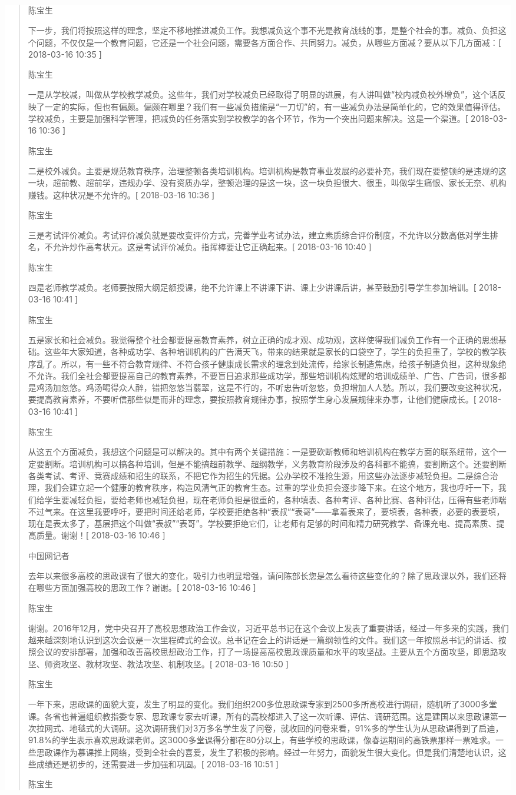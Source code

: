 > 
> 陈宝生
> 
> 下一步，我们将按照这样的理念，坚定不移地推进减负工作。我想减负这个事不光是教育战线的事，是整个社会的事。减负、负担这个问题，不仅仅是一个教育问题，它还是一个社会问题，需要各方面合作、共同努力。减负，从哪些方面减？要从以下几方面减：[ 2018-03-16 10:35 ]
> 
> 陈宝生
> 
> 一是从学校减，叫做从学校教学减负。这些年，我们对学校减负已经取得了明显的进展，有人讲叫做“校内减负校外增负”，这个话反映了一定的实际，但也有偏颇。偏颇在哪里？我们有一些减负措施是“一刀切”的，有一些减负办法是简单化的，它的效果值得评估。学校减负，主要是加强科学管理，把减负的任务落实到学校教学的各个环节，作为一个突出问题来解决。这是一个渠道。[ 2018-03-16 10:36 ]
> 
> 陈宝生
> 
> 二是校外减负。主要是规范教育秩序，治理整顿各类培训机构。培训机构是教育事业发展的必要补充，我们现在要整顿的是违规的这一块，超前教、超前学，违规办学、没有资质办学，整顿治理的是这一块，这一块负担很大、很重，叫做学生痛恨、家长无奈、机构赚钱。这种状况是不允许的。[ 2018-03-16 10:36 ]
> 
> 陈宝生
> 
> 三是考试评价减负。考试评价减负就是要改变评价方式，完善学业考试办法，建立素质综合评价制度，不允许以分数高低对学生排名，不允许炒作高考状元。这是考试评价减负。指挥棒要让它正确起来。[ 2018-03-16 10:40 ]
> 
> 陈宝生
> 
> 四是老师教学减负。老师要按照大纲足额授课，绝不允许课上不讲课下讲、课上少讲课后讲，甚至鼓励引导学生参加培训。[ 2018-03-16 10:41 ]
> 
> 陈宝生
> 
> 五是家长和社会减负。我觉得整个社会都要提高教育素养，树立正确的成才观、成功观，这样使得我们减负工作有一个正确的思想基础。这些年大家知道，各种成功学、各种培训机构的广告满天飞，带来的结果就是家长的口袋空了，学生的负担重了，学校的教学秩序乱了。所以，有一些不符合教育规律、不符合孩子健康成长需求的理念到处流传，给家长制造焦虑，给孩子制造负担，这种现象绝不允许。我们全社会都要提高自己的教育素养，不要盲目追求那些成功学，那些培训机构炫耀的培训成绩单、广告、广告词，很多都是鸡汤加忽悠。鸡汤喝得众人醉，错把忽悠当翡翠，这是不行的，不听忠告听忽悠，负担增加人人愁。所以，我们要改变这种状况，要提高教育素养，不要听信那些似是而非的理念，要按照教育规律办事，按照学生身心发展规律来办事，让他们健康成长。[ 2018-03-16 10:41 ]
> 
> 陈宝生
> 
> 从这五个方面减负，我想这个问题是可以解决的。其中有两个关键措施：一是要砍断教师和培训机构在教学方面的联系纽带，这个一定要割断。培训机构可以搞各种培训，但是不能搞超前教学、超纲教学，义务教育阶段涉及的各科都不能搞，要割断这个。还要割断各类考试、考评、竞赛成绩和招生的联系，不把它作为招生的凭据。公办学校不准抢生源，用这些办法逐步减轻负担。二是综合治理，我们会建立起一个健康的教育秩序，构造风清气正的教育生态。过重的学业负担会逐步降下来。在这个地方，我也呼吁一下，我们给学生要减轻负担，要给老师也减轻负担，现在老师负担是很重的，各种填表、各种考评、各种比赛、各种评估，压得有些老师喘不过气来。在这里我要呼吁，要把时间还给老师，学校要拒绝各种“表叔”“表哥”——拿着表来了，要填表，各种表，必要的表要填，现在是表太多了，基层把这个叫做“表叔”“表哥”。学校要拒绝它们，让老师有足够的时间和精力研究教学、备课充电、提高素质、提高质量。谢谢！[ 2018-03-16 10:46 ]
> 
> 中国网记者
> 
> 去年以来很多高校的思政课有了很大的变化，吸引力也明显增强，请问陈部长您是怎么看待这些变化的？除了思政课以外，我们还将在哪些方面加强高校的思政工作？谢谢。[ 2018-03-16 10:46 ]
> 
> 陈宝生
> 
> 谢谢。2016年12月，党中央召开了高校思想政治工作会议，习近平总书记在这个会议上发表了重要讲话，经过一年多来的实践，我们越来越深刻地认识到这次会议是一次里程碑式的会议。总书记在会上的讲话是一篇纲领性的文件。我们这一年按照总书记的讲话、按照会议的安排部署，加强和改善高校思想政治工作，打了一场提高高校思政课质量和水平的攻坚战。主要从五个方面攻坚，即思路攻坚、师资攻坚、教材攻坚、教法攻坚、机制攻坚。[ 2018-03-16 10:50 ]
> 
> 陈宝生
> 
> 一年下来，思政课的面貌大变，发生了明显的变化。我们组织200多位思政课专家到2500多所高校进行调研，随机听了3000多堂课。各省也普遍组织教指委专家、思政课专家去听课，所有的高校都进入了这一次听课、评估、调研范围。这是建国以来思政课第一次拉网式、地毯式的大调研。这次调研我们对3万多名学生发了问卷，就收回的问卷来看，91%多的学生认为从思政课得到了启迪，91.8%的学生表示喜欢思政课老师。这3000多堂课得分都在80分以上，有些学校的思政课，像春运期间的高铁票那样一票难求。一些思政课作为慕课推上网络，受到全社会的喜爱，发生了积极的影响。经过一年努力，面貌发生很大变化。但是我们清楚地认识，这些成绩还是初步的，还需要进一步加强和巩固。[ 2018-03-16 10:51 ]
> 
> 陈宝生
> 